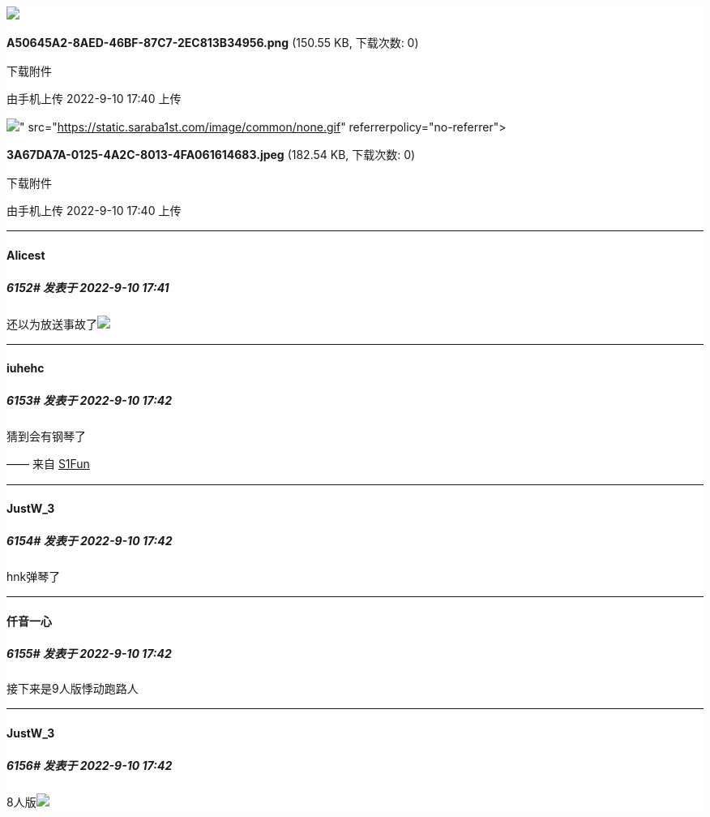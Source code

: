 <img src="https://img.saraba1st.com/forum/202209/10/174004msjjz5pjs5nti501.png" referrerpolicy="no-referrer">

<strong>A50645A2-8AED-46BF-87C7-2EC813B34956.png</strong> (150.55 KB, 下载次数: 0)

下载附件

由手机上传
2022-9-10 17:40 上传

<img src="https://img.saraba1st.com/forum/202209/10/174004brszeowswkrynv0p.jpeg" referrerpolicy="no-referrer">" src="https://static.saraba1st.com/image/common/none.gif" referrerpolicy="no-referrer">

<strong>3A67DA7A-0125-4A2C-8013-4FA061614683.jpeg</strong> (182.54 KB, 下载次数: 0)

下载附件

由手机上传
2022-9-10 17:40 上传

*****

####  Alicest  
##### 6152#       发表于 2022-9-10 17:41

还以为放送事故了<img src="https://static.saraba1st.com/image/smiley/face2017/068.png" referrerpolicy="no-referrer">

*****

####  iuhehc  
##### 6153#       发表于 2022-9-10 17:42

猜到会有钢琴了

—— 来自 [S1Fun](https://s1fun.koalcat.com)

*****

####  JustW_3  
##### 6154#       发表于 2022-9-10 17:42

hnk弹琴了

*****

####  仟音一心  
##### 6155#       发表于 2022-9-10 17:42

接下来是9人版悸动跑路人

*****

####  JustW_3  
##### 6156#       发表于 2022-9-10 17:42

8人版<img src="https://static.saraba1st.com/image/smiley/face2017/068.png" referrerpolicy="no-referrer">
